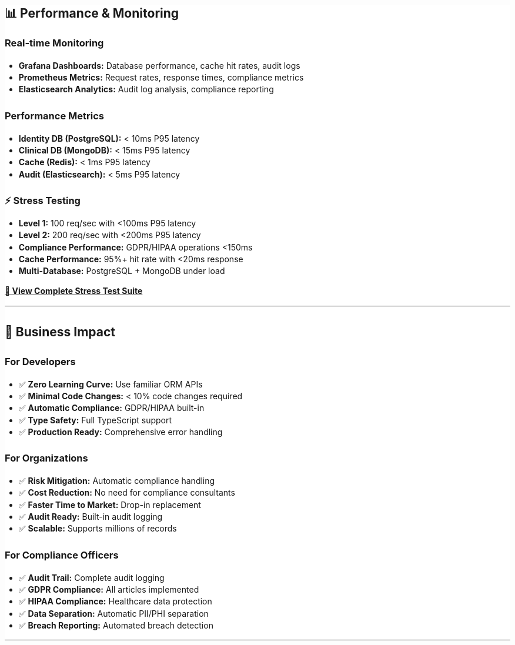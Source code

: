 
## 📊 **Performance & Monitoring**

### **Real-time Monitoring**
- **Grafana Dashboards:** Database performance, cache hit rates, audit logs
- **Prometheus Metrics:** Request rates, response times, compliance metrics
- **Elasticsearch Analytics:** Audit log analysis, compliance reporting

### **Performance Metrics**
- **Identity DB (PostgreSQL):** < 10ms P95 latency
- **Clinical DB (MongoDB):** < 15ms P95 latency  
- **Cache (Redis):** < 1ms P95 latency
- **Audit (Elasticsearch):** < 5ms P95 latency

### **⚡ Stress Testing**
- **Level 1:** 100 req/sec with <100ms P95 latency
- **Level 2:** 200 req/sec with <200ms P95 latency
- **Compliance Performance:** GDPR/HIPAA operations <150ms
- **Cache Performance:** 95%+ hit rate with <20ms response
- **Multi-Database:** PostgreSQL + MongoDB under load

**[📖 View Complete Stress Test Suite](./stress-tests/README.md)**

---

## 🎯 **Business Impact**

### **For Developers**
- ✅ **Zero Learning Curve:** Use familiar ORM APIs
- ✅ **Minimal Code Changes:** < 10% code changes required
- ✅ **Automatic Compliance:** GDPR/HIPAA built-in
- ✅ **Type Safety:** Full TypeScript support
- ✅ **Production Ready:** Comprehensive error handling

### **For Organizations**
- ✅ **Risk Mitigation:** Automatic compliance handling
- ✅ **Cost Reduction:** No need for compliance consultants
- ✅ **Faster Time to Market:** Drop-in replacement
- ✅ **Audit Ready:** Built-in audit logging
- ✅ **Scalable:** Supports millions of records

### **For Compliance Officers**
- ✅ **Audit Trail:** Complete audit logging
- ✅ **GDPR Compliance:** All articles implemented
- ✅ **HIPAA Compliance:** Healthcare data protection
- ✅ **Data Separation:** Automatic PII/PHI separation
- ✅ **Breach Reporting:** Automated breach detection

---
